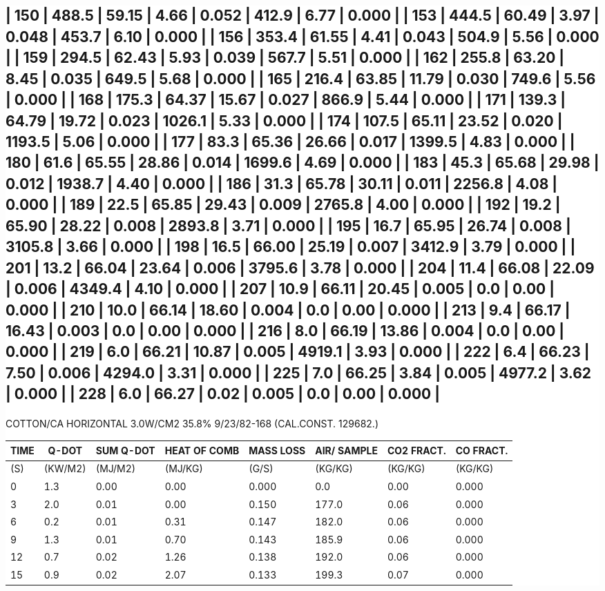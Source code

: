 | 150 | 488.5 | 59.15 | 4.66 | 0.052 | 412.9 | 6.77 | 0.000 |
| 153 | 444.5 | 60.49 | 3.97 | 0.048 | 453.7 | 6.10 | 0.000 |
| 156 | 353.4 | 61.55 | 4.41 | 0.043 | 504.9 | 5.56 | 0.000 |
| 159 | 294.5 | 62.43 | 5.93 | 0.039 | 567.7 | 5.51 | 0.000 |
| 162 | 255.8 | 63.20 | 8.45 | 0.035 | 649.5 | 5.68 | 0.000 |
| 165 | 216.4 | 63.85 | 11.79 | 0.030 | 749.6 | 5.56 | 0.000 |
| 168 | 175.3 | 64.37 | 15.67 | 0.027 | 866.9 | 5.44 | 0.000 |
| 171 | 139.3 | 64.79 | 19.72 | 0.023 | 1026.1 | 5.33 | 0.000 |
| 174 | 107.5 | 65.11 | 23.52 | 0.020 | 1193.5 | 5.06 | 0.000 |
| 177 | 83.3 | 65.36 | 26.66 | 0.017 | 1399.5 | 4.83 | 0.000 |
| 180 | 61.6 | 65.55 | 28.86 | 0.014 | 1699.6 | 4.69 | 0.000 |
| 183 | 45.3 | 65.68 | 29.98 | 0.012 | 1938.7 | 4.40 | 0.000 |
| 186 | 31.3 | 65.78 | 30.11 | 0.011 | 2256.8 | 4.08 | 0.000 |
| 189 | 22.5 | 65.85 | 29.43 | 0.009 | 2765.8 | 4.00 | 0.000 |
| 192 | 19.2 | 65.90 | 28.22 | 0.008 | 2893.8 | 3.71 | 0.000 |
| 195 | 16.7 | 65.95 | 26.74 | 0.008 | 3105.8 | 3.66 | 0.000 |
| 198 | 16.5 | 66.00 | 25.19 | 0.007 | 3412.9 | 3.79 | 0.000 |
| 201 | 13.2 | 66.04 | 23.64 | 0.006 | 3795.6 | 3.78 | 0.000 |
| 204 | 11.4 | 66.08 | 22.09 | 0.006 | 4349.4 | 4.10 | 0.000 |
| 207 | 10.9 | 66.11 | 20.45 | 0.005 | 0.0 | 0.00 | 0.000 |
| 210 | 10.0 | 66.14 | 18.60 | 0.004 | 0.0 | 0.00 | 0.000 |
| 213 | 9.4 | 66.17 | 16.43 | 0.003 | 0.0 | 0.00 | 0.000 |
| 216 | 8.0 | 66.19 | 13.86 | 0.004 | 0.0 | 0.00 | 0.000 |
| 219 | 6.0 | 66.21 | 10.87 | 0.005 | 4919.1 | 3.93 | 0.000 |
| 222 | 6.4 | 66.23 | 7.50 | 0.006 | 4294.0 | 3.31 | 0.000 |
| 225 | 7.0 | 66.25 | 3.84 | 0.005 | 4977.2 | 3.62 | 0.000 |
| 228 | 6.0 | 66.27 | 0.02 | 0.005 | 0.0 | 0.00 | 0.000 |
---
COTTON/CA HORIZONTAL 3.0W/CM2 35.8% 9/23/82-168 (CAL.CONST. 129682.)

| TIME | Q-DOT | SUM Q-DOT | HEAT OF COMB | MASS LOSS | AIR/ SAMPLE | CO2 FRACT. | CO FRACT. |
|------|-------|-----------|--------------|-----------|-------------|------------|-----------|
| (S) | (KW/M2) | (MJ/M2) | (MJ/KG) | (G/S) | (KG/KG) | (KG/KG) | (KG/KG) |
| 0 | 1.3 | 0.00 | 0.00 | 0.000 | 0.0 | 0.00 | 0.000 |
| 3 | 2.0 | 0.01 | 0.00 | 0.150 | 177.0 | 0.06 | 0.000 |
| 6 | 0.2 | 0.01 | 0.31 | 0.147 | 182.0 | 0.06 | 0.000 |
| 9 | 1.3 | 0.01 | 0.70 | 0.143 | 185.9 | 0.06 | 0.000 |
| 12 | 0.7 | 0.02 | 1.26 | 0.138 | 192.0 | 0.06 | 0.000 |
| 15 | 0.9 | 0.02 | 2.07 | 0.133 | 199.3 | 0.07 | 0.000 |